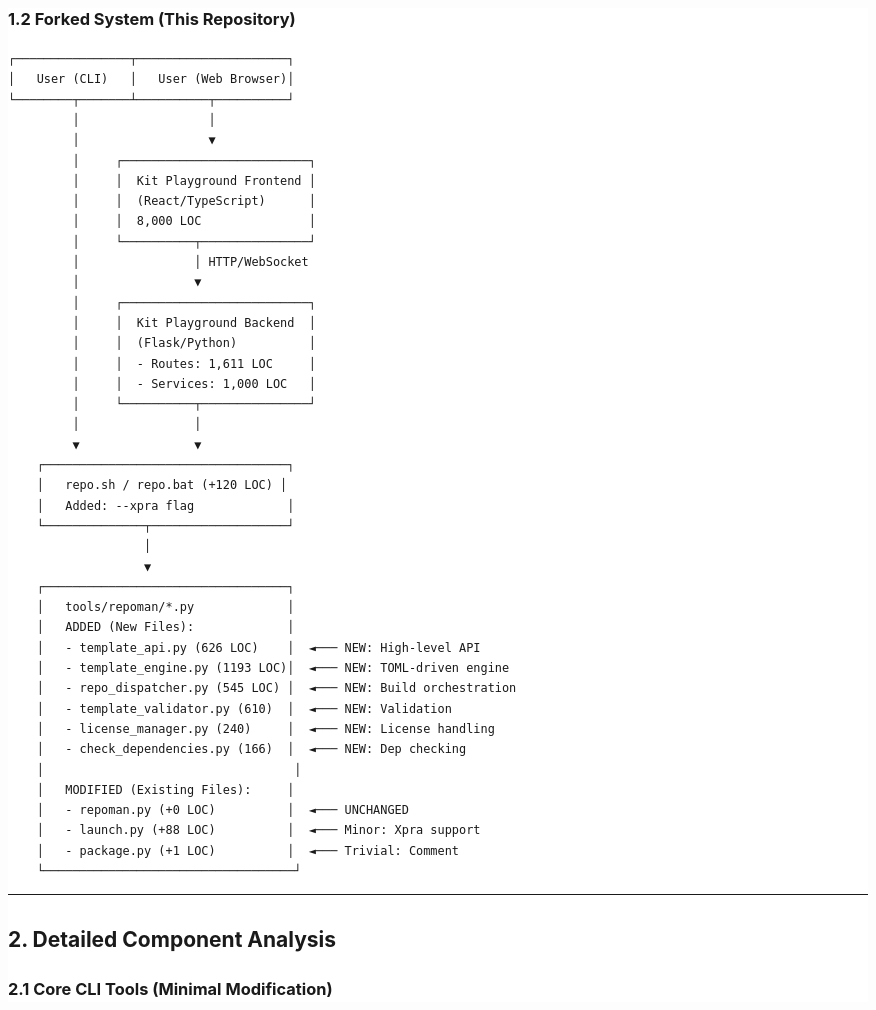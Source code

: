 ### 1.2 Forked System (This Repository)
```
┌────────────────┬─────────────────────┐
│   User (CLI)   │   User (Web Browser)│
└────────┬───────┴──────────┬──────────┘
         │                  │
         │                  ▼
         │     ┌──────────────────────────┐
         │     │  Kit Playground Frontend │
         │     │  (React/TypeScript)      │
         │     │  8,000 LOC               │
         │     └──────────┬───────────────┘
         │                │ HTTP/WebSocket
         │                ▼
         │     ┌──────────────────────────┐
         │     │  Kit Playground Backend  │
         │     │  (Flask/Python)          │
         │     │  - Routes: 1,611 LOC     │
         │     │  - Services: 1,000 LOC   │
         │     └──────────┬───────────────┘
         │                │
         ▼                ▼
    ┌──────────────────────────────────┐
    │   repo.sh / repo.bat (+120 LOC) │
    │   Added: --xpra flag             │
    └──────────────┬───────────────────┘
                   │
                   ▼
    ┌──────────────────────────────────┐
    │   tools/repoman/*.py             │
    │   ADDED (New Files):             │
    │   - template_api.py (626 LOC)    │  ◄─── NEW: High-level API
    │   - template_engine.py (1193 LOC)│  ◄─── NEW: TOML-driven engine
    │   - repo_dispatcher.py (545 LOC) │  ◄─── NEW: Build orchestration
    │   - template_validator.py (610)  │  ◄─── NEW: Validation
    │   - license_manager.py (240)     │  ◄─── NEW: License handling
    │   - check_dependencies.py (166)  │  ◄─── NEW: Dep checking
    │                                   │
    │   MODIFIED (Existing Files):     │
    │   - repoman.py (+0 LOC)          │  ◄─── UNCHANGED
    │   - launch.py (+88 LOC)          │  ◄─── Minor: Xpra support
    │   - package.py (+1 LOC)          │  ◄─── Trivial: Comment
    └───────────────────────────────────┘
```

---

## 2. Detailed Component Analysis

### 2.1 Core CLI Tools (Minimal Modification)
